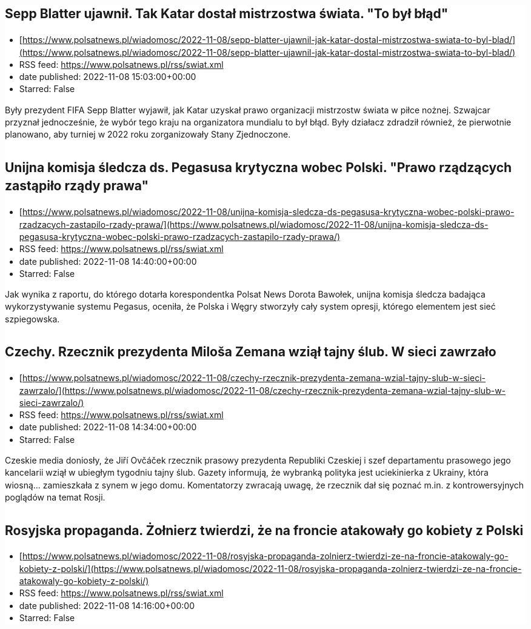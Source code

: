 ## Sepp Blatter ujawnił. Tak Katar dostał mistrzostwa świata. "To był błąd"
 - [https://www.polsatnews.pl/wiadomosc/2022-11-08/sepp-blatter-ujawnil-jak-katar-dostal-mistrzostwa-swiata-to-byl-blad/](https://www.polsatnews.pl/wiadomosc/2022-11-08/sepp-blatter-ujawnil-jak-katar-dostal-mistrzostwa-swiata-to-byl-blad/)
 - RSS feed: https://www.polsatnews.pl/rss/swiat.xml
 - date published: 2022-11-08 15:03:00+00:00
 - Starred: False

Były prezydent FIFA Sepp Blatter wyjawił, jak Katar uzyskał prawo organizacji mistrzostw świata w piłce nożnej. Szwajcar przyznał jednocześnie, że wybór tego kraju na organizatora mundialu to był błąd. Były działacz zdradził również, że pierwotnie planowano, aby turniej w 2022 roku zorganizowały Stany Zjednoczone.

## Unijna komisja śledcza ds. Pegasusa krytyczna wobec Polski. "Prawo rządzących zastąpiło rządy prawa"
 - [https://www.polsatnews.pl/wiadomosc/2022-11-08/unijna-komisja-sledcza-ds-pegasusa-krytyczna-wobec-polski-prawo-rzadzacych-zastapilo-rzady-prawa/](https://www.polsatnews.pl/wiadomosc/2022-11-08/unijna-komisja-sledcza-ds-pegasusa-krytyczna-wobec-polski-prawo-rzadzacych-zastapilo-rzady-prawa/)
 - RSS feed: https://www.polsatnews.pl/rss/swiat.xml
 - date published: 2022-11-08 14:40:00+00:00
 - Starred: False

Jak wynika z raportu, do którego dotarła korespondentka Polsat News Dorota Bawołek, unijna komisja śledcza badająca wykorzystywanie systemu Pegasus, oceniła, że Polska i Węgry stworzyły cały system opresji, którego elementem jest sieć szpiegowska.

## Czechy. Rzecznik prezydenta Miloša Zemana wziął tajny ślub. W sieci zawrzało
 - [https://www.polsatnews.pl/wiadomosc/2022-11-08/czechy-rzecznik-prezydenta-zemana-wzial-tajny-slub-w-sieci-zawrzalo/](https://www.polsatnews.pl/wiadomosc/2022-11-08/czechy-rzecznik-prezydenta-zemana-wzial-tajny-slub-w-sieci-zawrzalo/)
 - RSS feed: https://www.polsatnews.pl/rss/swiat.xml
 - date published: 2022-11-08 14:34:00+00:00
 - Starred: False

Czeskie media doniosły, że Jiří Ovčáček rzecznik prasowy prezydenta Republiki Czeskiej i szef departamentu prasowego jego kancelarii wziął w ubiegłym tygodniu tajny ślub. Gazety informują, że wybranką polityka jest uciekinierka z Ukrainy, która wiosną... zamieszkała z synem w jego domu. Komentatorzy zwracają uwagę, że rzecznik dał się poznać m.in. z kontrowersyjnych poglądów na temat Rosji.

## Rosyjska propaganda. Żołnierz twierdzi, że na froncie atakowały go kobiety z Polski
 - [https://www.polsatnews.pl/wiadomosc/2022-11-08/rosyjska-propaganda-zolnierz-twierdzi-ze-na-froncie-atakowaly-go-kobiety-z-polski/](https://www.polsatnews.pl/wiadomosc/2022-11-08/rosyjska-propaganda-zolnierz-twierdzi-ze-na-froncie-atakowaly-go-kobiety-z-polski/)
 - RSS feed: https://www.polsatnews.pl/rss/swiat.xml
 - date published: 2022-11-08 14:16:00+00:00
 - Starred: False
